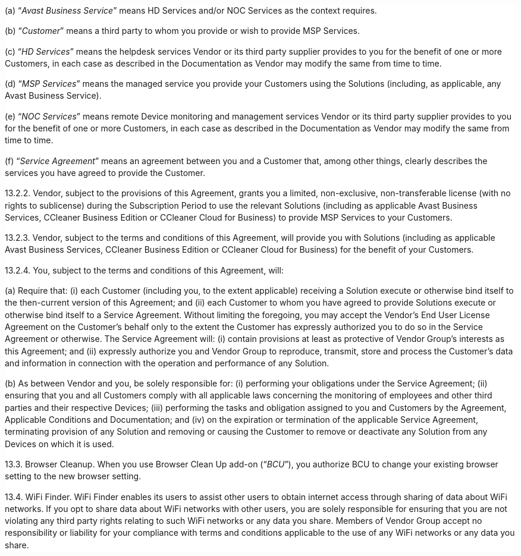 (a) “_Avast Business Service_” means HD Services and/or NOC Services as the context requires.

(b) “_Customer_” means a third party to whom you provide or wish to provide MSP Services.

(c) “_HD Services_” means the helpdesk services Vendor or its third party supplier provides to you for the benefit of one or more Customers, in each case as described in the Documentation as Vendor may modify the same from time to time.

(d) “_MSP Services_” means the managed service you provide your Customers using the Solutions (including, as applicable, any Avast Business Service).

(e) “_NOC Services_” means remote Device monitoring and management services Vendor or its third party supplier provides to you for the benefit of one or more Customers, in each case as described in the Documentation as Vendor may modify the same from time to time.

(f) “_Service Agreement_” means an agreement between you and a Customer that, among other things, clearly describes the services you have agreed to provide the Customer.

13.2.2. Vendor, subject to the provisions of this Agreement, grants you a limited, non-exclusive, non-transferable license (with no rights to sublicense) during the Subscription Period to use the relevant Solutions (including as applicable Avast Business Services, CCleaner Business Edition or CCleaner Cloud for Business) to provide MSP Services to your Customers.

13.2.3. Vendor, subject to the terms and conditions of this Agreement, will provide you with Solutions (including as applicable Avast Business Services, CCleaner Business Edition or CCleaner Cloud for Business) for the benefit of your Customers.

13.2.4. You, subject to the terms and conditions of this Agreement, will:

(a) Require that: (i) each Customer (including you, to the extent applicable) receiving a Solution execute or otherwise bind itself to the then-current version of this Agreement; and (ii) each Customer to whom you have agreed to provide Solutions execute or otherwise bind itself to a Service Agreement. Without limiting the foregoing, you may accept the Vendor’s End User License Agreement on the Customer’s behalf only to the extent the Customer has expressly authorized you to do so in the Service Agreement or otherwise. The Service Agreement will: (i) contain provisions at least as protective of Vendor Group’s interests as this Agreement; and (ii) expressly authorize you and Vendor Group to reproduce, transmit, store and process the Customer’s data and information in connection with the operation and performance of any Solution.

(b) As between Vendor and you, be solely responsible for: (i) performing your obligations under the Service Agreement; (ii) ensuring that you and all Customers comply with all applicable laws concerning the monitoring of employees and other third parties and their respective Devices; (iii) performing the tasks and obligation assigned to you and Customers by the Agreement, Applicable Conditions and Documentation; and (iv) on the expiration or termination of the applicable Service Agreement, terminating provision of any Solution and removing or causing the Customer to remove or deactivate any Solution from any Devices on which it is used.

13.3. Browser Cleanup. When you use Browser Clean Up add-on (“_BCU_”), you authorize BCU to change your existing browser setting to the new browser setting.

13.4. WiFi Finder. WiFi Finder enables its users to assist other users to obtain internet access through sharing of data about WiFi networks. If you opt to share data about WiFi networks with other users, you are solely responsible for ensuring that you are not violating any third party rights relating to such WiFi networks or any data you share. Members of Vendor Group accept no responsibility or liability for your compliance with terms and conditions applicable to the use of any WiFi networks or any data you share.
